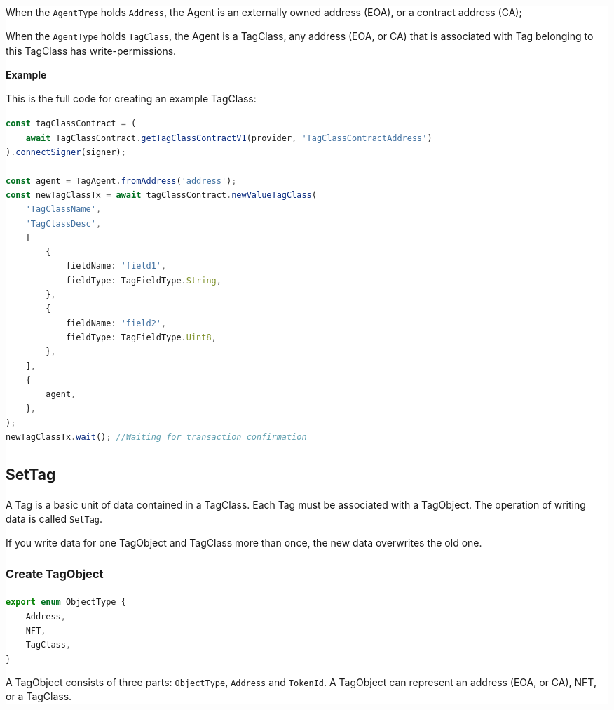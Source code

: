 When the `AgentType` holds `Address`, the Agent is an externally owned address (EOA), or a contract address (CA);

When the `AgentType` holds `TagClass`, the Agent is a TagClass, any address (EOA, or CA) that is associated with Tag belonging to this TagClass has write-permissions.

**Example**

This is the full code for creating an example TagClass:

```typescript
const tagClassContract = (
    await TagClassContract.getTagClassContractV1(provider, 'TagClassContractAddress')
).connectSigner(signer);

const agent = TagAgent.fromAddress('address');
const newTagClassTx = await tagClassContract.newValueTagClass(
    'TagClassName',
    'TagClassDesc',
    [
        {
            fieldName: 'field1',
            fieldType: TagFieldType.String,
        },
        {
            fieldName: 'field2',
            fieldType: TagFieldType.Uint8,
        },
    ],
    {
        agent,
    },
);
newTagClassTx.wait(); //Waiting for transaction confirmation
````

## SetTag

A Tag is a basic unit of data contained in a TagClass. Each Tag must be associated with a TagObject. The operation of writing data is called `SetTag`.

If you write data for one TagObject and TagClass more than once, the new data overwrites the old one.

### Create TagObject

```typescript
export enum ObjectType {
    Address,
    NFT,
    TagClass,
}
```

A TagObject consists of three parts: `ObjectType`, `Address` and `TokenId`. A TagObject can represent an address (EOA, or CA), NFT, or a TagClass.
